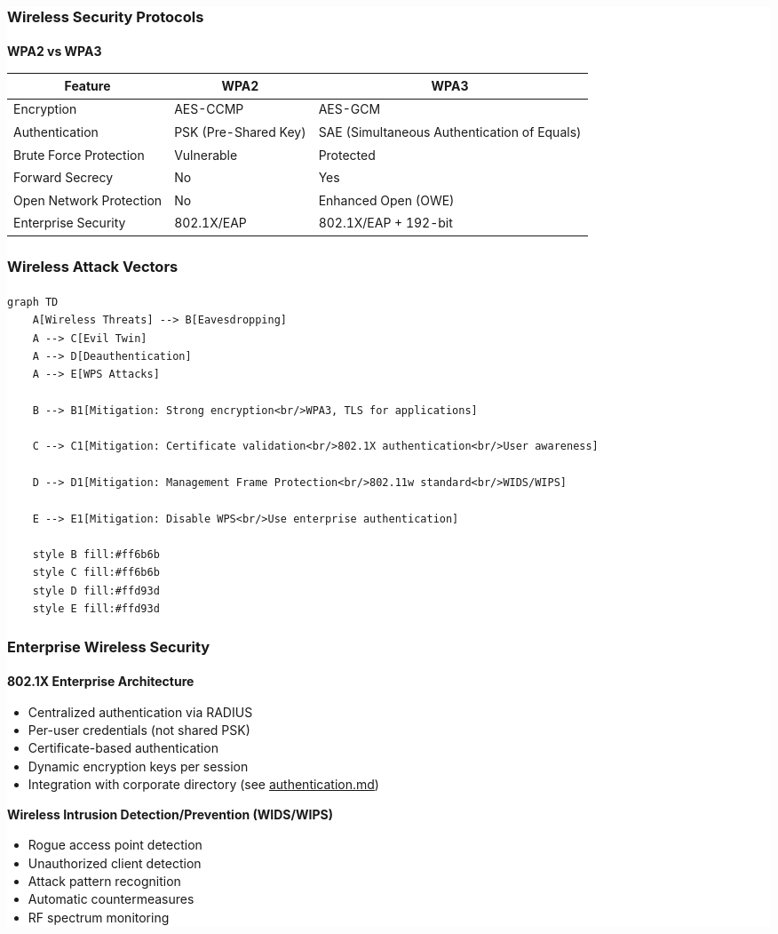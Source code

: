 ### Wireless Security Protocols

**WPA2 vs WPA3**

| Feature | WPA2 | WPA3 |
|---------|------|------|
| Encryption | AES-CCMP | AES-GCM |
| Authentication | PSK (Pre-Shared Key) | SAE (Simultaneous Authentication of Equals) |
| Brute Force Protection | Vulnerable | Protected |
| Forward Secrecy | No | Yes |
| Open Network Protection | No | Enhanced Open (OWE) |
| Enterprise Security | 802.1X/EAP | 802.1X/EAP + 192-bit |

### Wireless Attack Vectors

```mermaid
graph TD
    A[Wireless Threats] --> B[Eavesdropping]
    A --> C[Evil Twin]
    A --> D[Deauthentication]
    A --> E[WPS Attacks]
    
    B --> B1[Mitigation: Strong encryption<br/>WPA3, TLS for applications]
    
    C --> C1[Mitigation: Certificate validation<br/>802.1X authentication<br/>User awareness]
    
    D --> D1[Mitigation: Management Frame Protection<br/>802.11w standard<br/>WIDS/WIPS]
    
    E --> E1[Mitigation: Disable WPS<br/>Use enterprise authentication]
    
    style B fill:#ff6b6b
    style C fill:#ff6b6b
    style D fill:#ffd93d
    style E fill:#ffd93d
```

### Enterprise Wireless Security

**802.1X Enterprise Architecture**
- Centralized authentication via RADIUS
- Per-user credentials (not shared PSK)
- Certificate-based authentication
- Dynamic encryption keys per session
- Integration with corporate directory (see [authentication.md](authentication.md))

**Wireless Intrusion Detection/Prevention (WIDS/WIPS)**
- Rogue access point detection
- Unauthorized client detection
- Attack pattern recognition
- Automatic countermeasures
- RF spectrum monitoring
